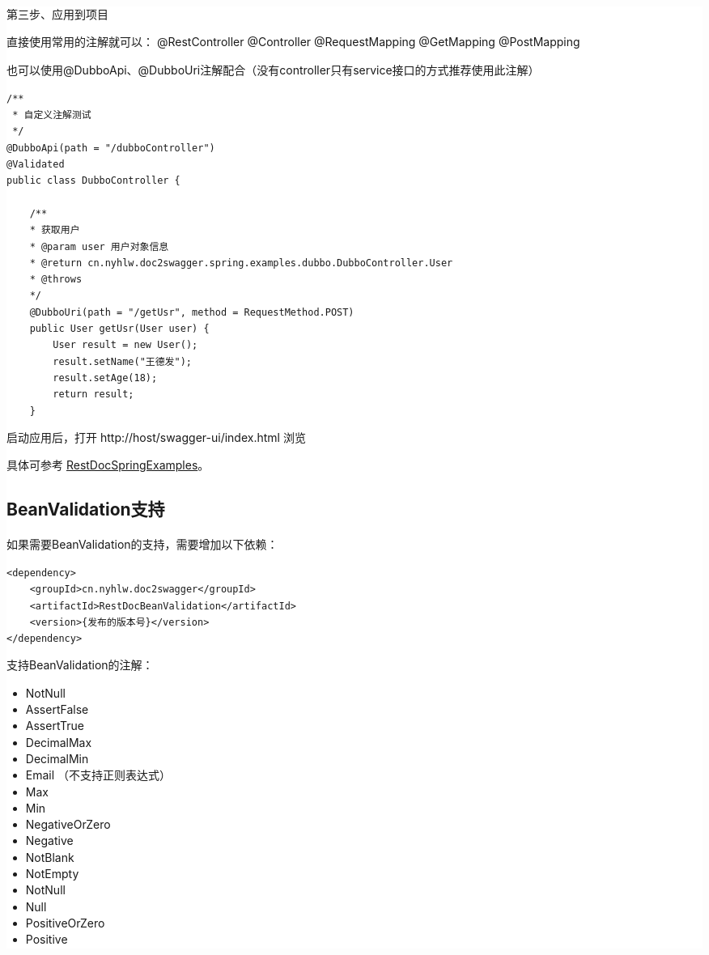 第三步、应用到项目

直接使用常用的注解就可以：
    @RestController
    @Controller
    @RequestMapping
        @GetMapping
        @PostMapping
    
也可以使用@DubboApi、@DubboUri注解配合（没有controller只有service接口的方式推荐使用此注解）
````
/**
 * 自定义注解测试
 */
@DubboApi(path = "/dubboController")
@Validated
public class DubboController {

    /**
    * 获取用户
    * @param user 用户对象信息
    * @return cn.nyhlw.doc2swagger.spring.examples.dubbo.DubboController.User
    * @throws
    */
    @DubboUri(path = "/getUsr", method = RequestMethod.POST)
    public User getUsr(User user) {
        User result = new User();
        result.setName("王德发");
        result.setAge(18);
        return result;
    }
````

启动应用后，打开 http://host/swagger-ui/index.html 浏览

具体可参考 [RestDocSpringExamples](https://github.com/Willing-Xyz/RestDoc/tree/master/RestDocSpringExamples)。

## BeanValidation支持

如果需要BeanValidation的支持，需要增加以下依赖：
```
<dependency>
    <groupId>cn.nyhlw.doc2swagger</groupId>
    <artifactId>RestDocBeanValidation</artifactId>
    <version>{发布的版本号}</version>
</dependency>
```

支持BeanValidation的注解：

- NotNull
- AssertFalse
- AssertTrue
- DecimalMax
- DecimalMin
- Email （不支持正则表达式）
- Max
- Min
- NegativeOrZero
- Negative
- NotBlank
- NotEmpty
- NotNull
- Null
- PositiveOrZero
- Positive